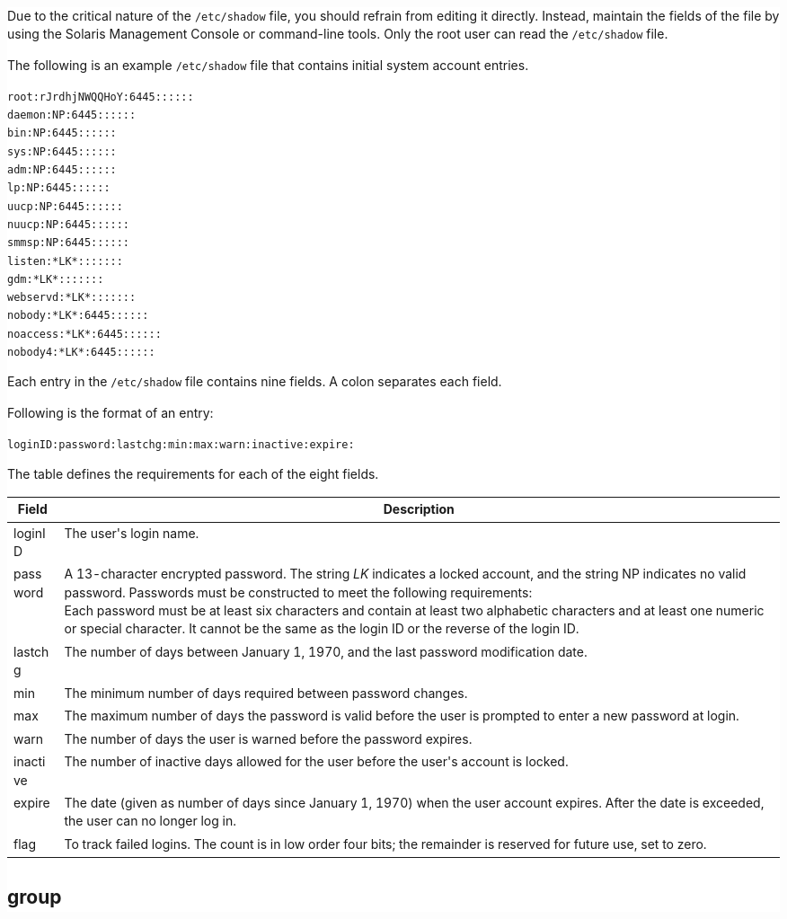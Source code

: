 Due to the critical nature of the `/etc/shadow` file, you should refrain from editing it directly. Instead, maintain the fields of the file by using the Solaris Management Console or command-line tools. Only the root user can read the `/etc/shadow` file.

The following is an example `/etc/shadow` file that contains initial system account entries.

```bash
root:rJrdhjNWQQHoY:6445::::::
daemon:NP:6445::::::
bin:NP:6445::::::
sys:NP:6445::::::
adm:NP:6445::::::
lp:NP:6445::::::
uucp:NP:6445::::::
nuucp:NP:6445::::::
smmsp:NP:6445::::::
listen:*LK*:::::::
gdm:*LK*:::::::
webservd:*LK*:::::::
nobody:*LK*:6445::::::
noaccess:*LK*:6445::::::
nobody4:*LK*:6445::::::
```

Each entry in the `/etc/shadow` file contains nine fields. A colon separates each field.

Following is the format of an entry:

```
loginID:password:lastchg:min:max:warn:inactive:expire:
```

The table defines the requirements for each of the eight fields.


| Field | Description |
|-------|-------------|
| loginID | The user's login name. |
| password | A 13-character encrypted password. The string *LK* indicates a locked account, and the string NP indicates no valid password. Passwords must be constructed to meet the following requirements:<br>Each password must be at least six characters and contain at least two alphabetic characters and at least one numeric or special character. It cannot be the same as the login ID or the reverse of the login ID. |
| lastchg | The number of days between January 1, 1970, and the last password modification date. |
| min | The minimum number of days required between password changes. |
| max | The maximum number of days the password is valid before the user is prompted to enter a new password at login. |
| warn | The number of days the user is warned before the password expires. |
| inactive | The number of inactive days allowed for the user before the user's account is locked. |
| expire | The date (given as number of days since January 1, 1970) when the user account expires. After the date is exceeded, the user can no longer log in. |
| flag | To track failed logins. The count is in low order four bits; the remainder is reserved for future use, set to zero. |


## group
